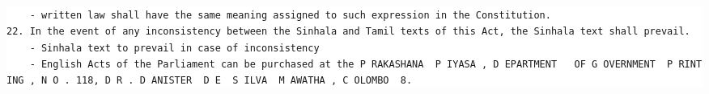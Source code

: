        - written law shall have the same meaning assigned to such expression in the Constitution.
    22. In the event of any inconsistency between the Sinhala and Tamil texts of this Act, the Sinhala text shall prevail.
        - Sinhala text to prevail in case of inconsistency
        - English Acts of the Parliament can be purchased at the P RAKASHANA  P IYASA , D EPARTMENT   OF G OVERNMENT  P RINTING , N O . 118, D R . D ANISTER  D E  S ILVA  M AWATHA , C OLOMBO  8.